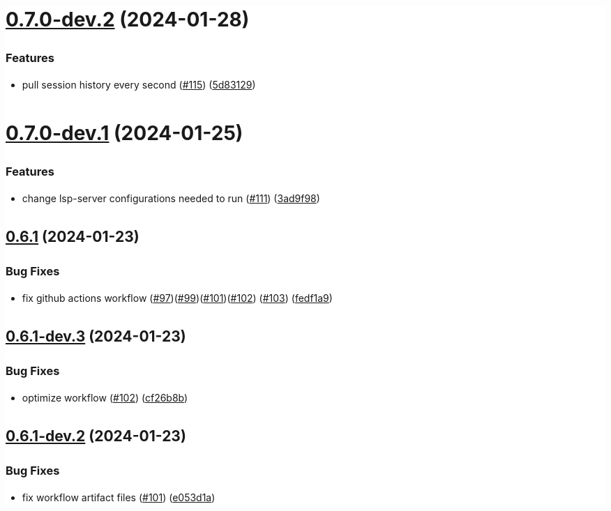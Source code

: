 # [0.7.0-dev.2](https://github.com/autokitteh/vscode-extension/compare/v0.7.0-dev.1...v0.7.0-dev.2) (2024-01-28)


### Features

* pull session history every second ([#115](https://github.com/autokitteh/vscode-extension/issues/115)) ([5d83129](https://github.com/autokitteh/vscode-extension/commit/5d83129b4ce0beac389f10e03e3aa752075681c4))

# [0.7.0-dev.1](https://github.com/autokitteh/vscode-extension/compare/v0.6.1...v0.7.0-dev.1) (2024-01-25)


### Features

* change lsp-server configurations needed to run ([#111](https://github.com/autokitteh/vscode-extension/issues/111)) ([3ad9f98](https://github.com/autokitteh/vscode-extension/commit/3ad9f98c6f53ebfb97155d72df4a6b408bd4dd68))

## [0.6.1](https://github.com/autokitteh/vscode-extension/compare/v0.6.0...v0.6.1) (2024-01-23)


### Bug Fixes

* fix github actions workflow ([#97](https://github.com/autokitteh/vscode-extension/issues/97))([#99](https://github.com/autokitteh/vscode-extension/issues/99))([#101](https://github.com/autokitteh/vscode-extension/issues/101))([#102](https://github.com/autokitteh/vscode-extension/issues/102)) ([#103](https://github.com/autokitteh/vscode-extension/issues/103)) ([fedf1a9](https://github.com/autokitteh/vscode-extension/commit/fedf1a95d65ef0812eca91e2afc0d1395fc47620))

## [0.6.1-dev.3](https://github.com/autokitteh/vscode-extension/compare/v0.6.1-dev.2...v0.6.1-dev.3) (2024-01-23)


### Bug Fixes

* optimize workflow ([#102](https://github.com/autokitteh/vscode-extension/issues/102)) ([cf26b8b](https://github.com/autokitteh/vscode-extension/commit/cf26b8b4b3c3ff94f19bc7cd1b644509f891f650))

## [0.6.1-dev.2](https://github.com/autokitteh/vscode-extension/compare/v0.6.1-dev.1...v0.6.1-dev.2) (2024-01-23)


### Bug Fixes

* fix workflow artifact files ([#101](https://github.com/autokitteh/vscode-extension/issues/101)) ([e053d1a](https://github.com/autokitteh/vscode-extension/commit/e053d1aebda5379f25ec7e4adb27dfdcaf747a38))
